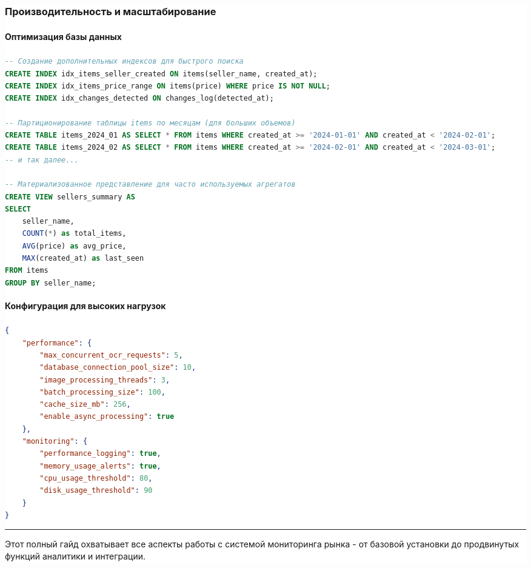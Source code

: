 ### Производительность и масштабирование

#### Оптимизация базы данных
```sql
-- Создание дополнительных индексов для быстрого поиска
CREATE INDEX idx_items_seller_created ON items(seller_name, created_at);
CREATE INDEX idx_items_price_range ON items(price) WHERE price IS NOT NULL;
CREATE INDEX idx_changes_detected ON changes_log(detected_at);

-- Партиционирование таблицы items по месяцам (для больших объемов)
CREATE TABLE items_2024_01 AS SELECT * FROM items WHERE created_at >= '2024-01-01' AND created_at < '2024-02-01';
CREATE TABLE items_2024_02 AS SELECT * FROM items WHERE created_at >= '2024-02-01' AND created_at < '2024-03-01';
-- и так далее...

-- Материализованное представление для часто используемых агрегатов  
CREATE VIEW sellers_summary AS
SELECT 
    seller_name,
    COUNT(*) as total_items,
    AVG(price) as avg_price,
    MAX(created_at) as last_seen
FROM items 
GROUP BY seller_name;
```

#### Конфигурация для высоких нагрузок
```json
{
    "performance": {
        "max_concurrent_ocr_requests": 5,
        "database_connection_pool_size": 10,
        "image_processing_threads": 3,
        "batch_processing_size": 100,
        "cache_size_mb": 256,
        "enable_async_processing": true
    },
    "monitoring": {
        "performance_logging": true,
        "memory_usage_alerts": true,
        "cpu_usage_threshold": 80,
        "disk_usage_threshold": 90
    }
}
```

---

Этот полный гайд охватывает все аспекты работы с системой мониторинга рынка - от базовой установки до продвинутых функций аналитики и интеграции.